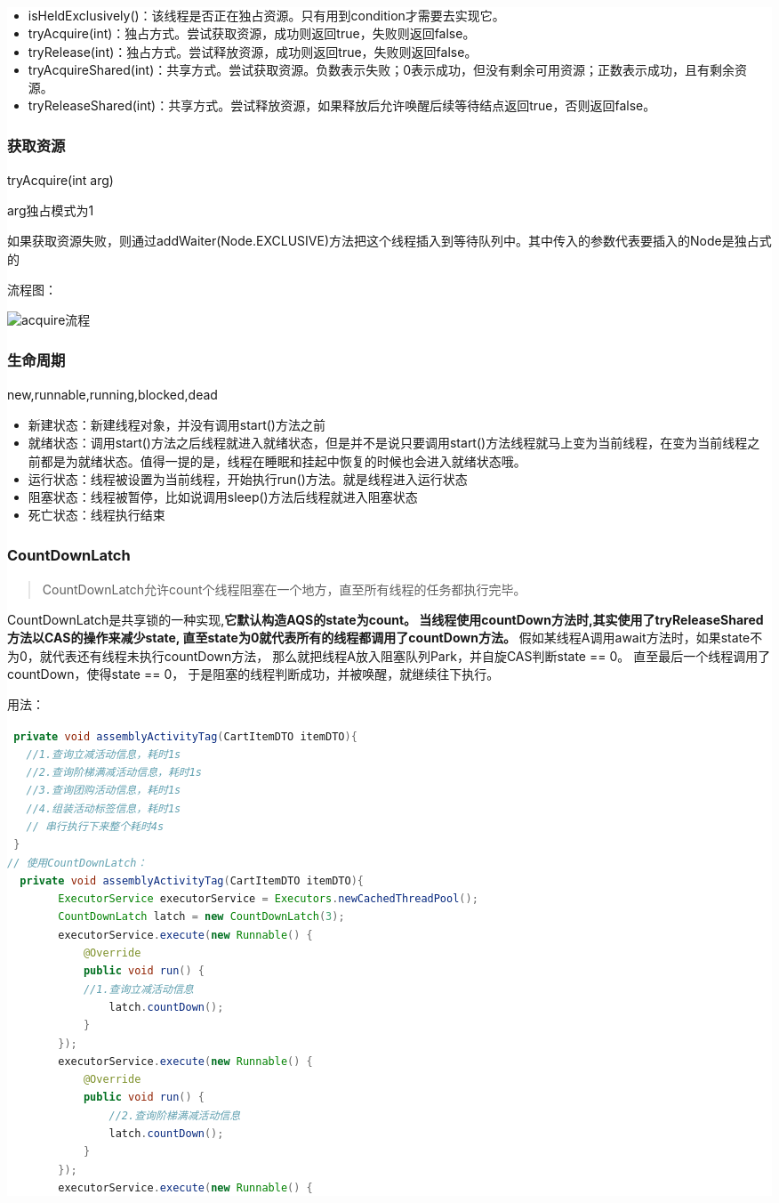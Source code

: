 - isHeldExclusively()：该线程是否正在独占资源。只有用到condition才需要去实现它。
- tryAcquire(int)：独占方式。尝试获取资源，成功则返回true，失败则返回false。
- tryRelease(int)：独占方式。尝试释放资源，成功则返回true，失败则返回false。
- tryAcquireShared(int)：共享方式。尝试获取资源。负数表示失败；0表示成功，但没有剩余可用资源；正数表示成功，且有剩余资源。
- tryReleaseShared(int)：共享方式。尝试释放资源，如果释放后允许唤醒后续等待结点返回true，否则返回false。

### 获取资源

tryAcquire(int arg)

arg独占模式为1

如果获取资源失败，则通过addWaiter(Node.EXCLUSIVE)方法把这个线程插入到等待队列中。其中传入的参数代表要插入的Node是独占式的

流程图：

![acquire流程](http://concurrent.redspider.group/article/02/imgs/acquire%E6%B5%81%E7%A8%8B.jpg)



### 生命周期

new,runnable,running,blocked,dead

- 新建状态：新建线程对象，并没有调用start()方法之前
- 就绪状态：调用start()方法之后线程就进入就绪状态，但是并不是说只要调用start()方法线程就马上变为当前线程，在变为当前线程之前都是为就绪状态。值得一提的是，线程在睡眠和挂起中恢复的时候也会进入就绪状态哦。
- 运行状态：线程被设置为当前线程，开始执行run()方法。就是线程进入运行状态
- 阻塞状态：线程被暂停，比如说调用sleep()方法后线程就进入阻塞状态
- 死亡状态：线程执行结束

### CountDownLatch

> CountDownLatch允许count个线程阻塞在一个地方，直至所有线程的任务都执行完毕。

CountDownLatch是共享锁的一种实现,**它默认构造AQS的state为count。 当线程使用countDown方法时,其实使用了tryReleaseShared方法以CAS的操作来减少state, 直至state为0就代表所有的线程都调用了countDown方法。** 假如某线程A调用await方法时，如果state不为0，就代表还有线程未执行countDown方法， 那么就把线程A放入阻塞队列Park，并自旋CAS判断state == 0。 直至最后一个线程调用了countDown，使得state == 0， 于是阻塞的线程判断成功，并被唤醒，就继续往下执行。

用法：

```java
 private void assemblyActivityTag(CartItemDTO itemDTO){            
   //1.查询立减活动信息，耗时1s
   //2.查询阶梯满减活动信息，耗时1s
   //3.查询团购活动信息，耗时1s
   //4.组装活动标签信息，耗时1s    
   // 串行执行下来整个耗时4s
 }
// 使用CountDownLatch：
  private void assemblyActivityTag(CartItemDTO itemDTO){
        ExecutorService executorService = Executors.newCachedThreadPool();
        CountDownLatch latch = new CountDownLatch(3);
        executorService.execute(new Runnable() {
            @Override
            public void run() {
            //1.查询立减活动信息
                latch.countDown();
            }
        });
        executorService.execute(new Runnable() {
            @Override
            public void run() {
                //2.查询阶梯满减活动信息
                latch.countDown();
            }
        });
        executorService.execute(new Runnable() {
```